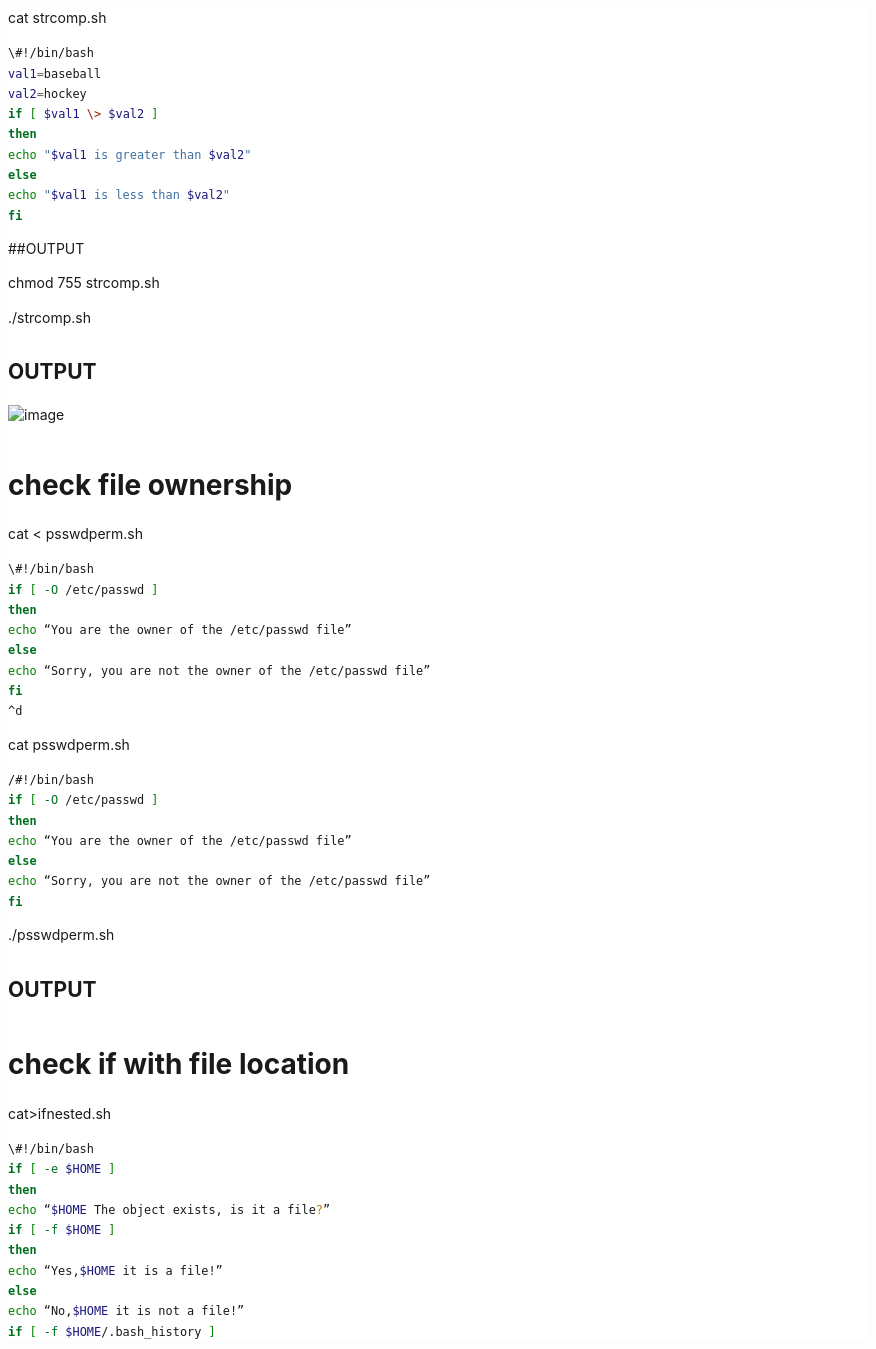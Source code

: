 cat strcomp.sh 
```bash
\#!/bin/bash
val1=baseball
val2=hockey
if [ $val1 \> $val2 ]
then
echo "$val1 is greater than $val2"
else
echo "$val1 is less than $val2"
fi
```
##OUTPUT



chmod 755 strcomp.sh
 
./strcomp.sh 
## OUTPUT
<img width="410" height="263" alt="image" src="https://github.com/user-attachments/assets/d1c1a778-afbf-4f2c-9d49-8297966ea866" />



# check file ownership
cat < psswdperm.sh 
```bash
\#!/bin/bash
if [ -O /etc/passwd ]
then
echo “You are the owner of the /etc/passwd file”
else
echo “Sorry, you are not the owner of the /etc/passwd file”
fi
^d
```

cat psswdperm.sh 
```bash
/#!/bin/bash
if [ -O /etc/passwd ]
then
echo “You are the owner of the /etc/passwd file”
else
echo “Sorry, you are not the owner of the /etc/passwd file”
fi
 ```
./psswdperm.sh
## OUTPUT

# check if with file location
cat>ifnested.sh 
```bash
\#!/bin/bash
if [ -e $HOME ]
then
echo “$HOME The object exists, is it a file?”
if [ -f $HOME ]
then
echo “Yes,$HOME it is a file!”
else
echo “No,$HOME it is not a file!”
if [ -f $HOME/.bash_history ]
```